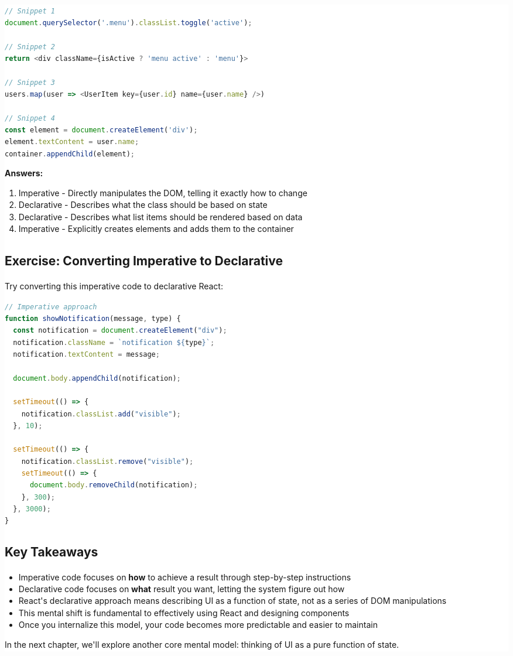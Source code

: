 ```javascript
// Snippet 1
document.querySelector('.menu').classList.toggle('active');

// Snippet 2
return <div className={isActive ? 'menu active' : 'menu'}>

// Snippet 3
users.map(user => <UserItem key={user.id} name={user.name} />)

// Snippet 4
const element = document.createElement('div');
element.textContent = user.name;
container.appendChild(element);
```

**Answers:**

1. Imperative - Directly manipulates the DOM, telling it exactly how to change
2. Declarative - Describes what the class should be based on state
3. Declarative - Describes what list items should be rendered based on data
4. Imperative - Explicitly creates elements and adds them to the container

## Exercise: Converting Imperative to Declarative

Try converting this imperative code to declarative React:

```javascript
// Imperative approach
function showNotification(message, type) {
  const notification = document.createElement("div");
  notification.className = `notification ${type}`;
  notification.textContent = message;

  document.body.appendChild(notification);

  setTimeout(() => {
    notification.classList.add("visible");
  }, 10);

  setTimeout(() => {
    notification.classList.remove("visible");
    setTimeout(() => {
      document.body.removeChild(notification);
    }, 300);
  }, 3000);
}
```

## Key Takeaways

- Imperative code focuses on **how** to achieve a result through step-by-step instructions
- Declarative code focuses on **what** result you want, letting the system figure out how
- React's declarative approach means describing UI as a function of state, not as a series of DOM manipulations
- This mental shift is fundamental to effectively using React and designing components
- Once you internalize this model, your code becomes more predictable and easier to maintain

In the next chapter, we'll explore another core mental model: thinking of UI as a pure function of state.
